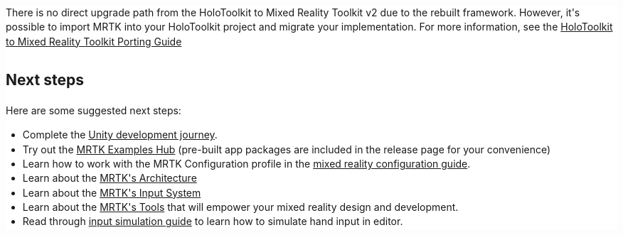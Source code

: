 There is no direct upgrade path from the HoloToolkit to Mixed Reality Toolkit v2 due to the rebuilt framework. However, it's possible to import MRTK into your HoloToolkit project and migrate your implementation. For more information, see the [HoloToolkit to Mixed Reality Toolkit Porting Guide](HTKToMRTKPortingGuide.md)

## Next steps

Here are some suggested next steps:

* Complete the [Unity development journey](https://docs.microsoft.com/en-us/windows/mixed-reality/unity-development-overview?tabs=mrtk%2Chl2).
* Try out the [MRTK Examples Hub](README_ExampleHub.md) (pre-built app packages are included in the release page for your convenience)
* Learn how to work with the MRTK Configuration profile in the [mixed reality configuration guide](MixedRealityConfigurationGuide.md).
* Learn about the [MRTK's Architecture](../Documentation/Architecture/Overview.md)
* Learn about the [MRTK's Input System](../Documentation/Input/Overview.md)
* Learn about the [MRTK's Tools](../README.md#tools) that will empower your mixed reality design and development.
* Read through [input simulation guide](InputSimulation/InputSimulationService.md) to learn how to simulate hand input in editor.

